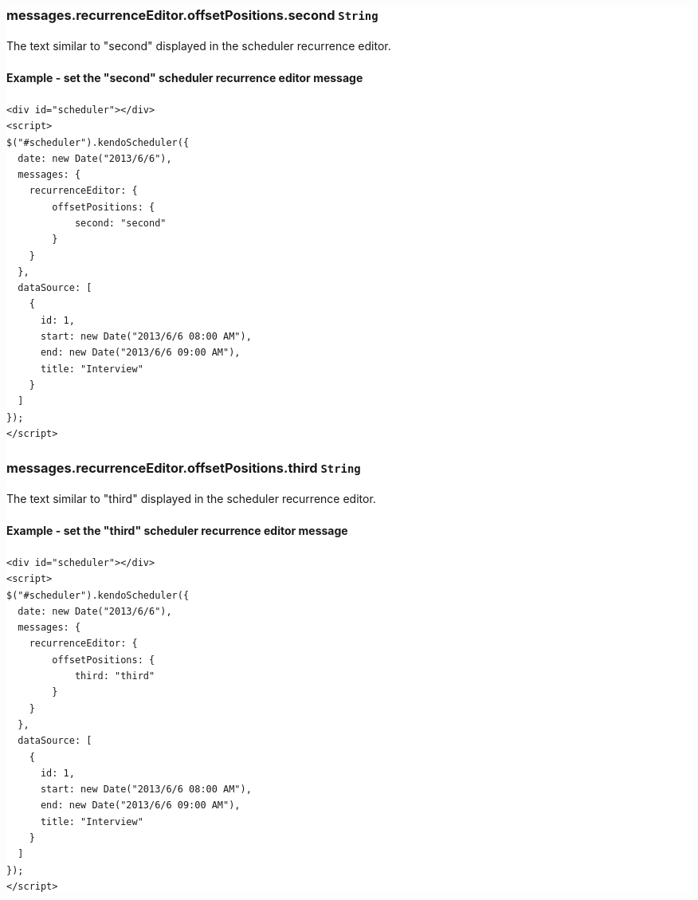 ### messages.recurrenceEditor.offsetPositions.second `String`

The text similar to "second" displayed in the scheduler recurrence editor.

#### Example - set the "second" scheduler recurrence editor message

    <div id="scheduler"></div>
    <script>
    $("#scheduler").kendoScheduler({
      date: new Date("2013/6/6"),
      messages: {
        recurrenceEditor: {
            offsetPositions: {
                second: "second"
            }
        }
      },
      dataSource: [
        {
          id: 1,
          start: new Date("2013/6/6 08:00 AM"),
          end: new Date("2013/6/6 09:00 AM"),
          title: "Interview"
        }
      ]
    });
    </script>

### messages.recurrenceEditor.offsetPositions.third `String`

The text similar to "third" displayed in the scheduler recurrence editor.

#### Example - set the "third" scheduler recurrence editor message

    <div id="scheduler"></div>
    <script>
    $("#scheduler").kendoScheduler({
      date: new Date("2013/6/6"),
      messages: {
        recurrenceEditor: {
            offsetPositions: {
                third: "third"
            }
        }
      },
      dataSource: [
        {
          id: 1,
          start: new Date("2013/6/6 08:00 AM"),
          end: new Date("2013/6/6 09:00 AM"),
          title: "Interview"
        }
      ]
    });
    </script>
